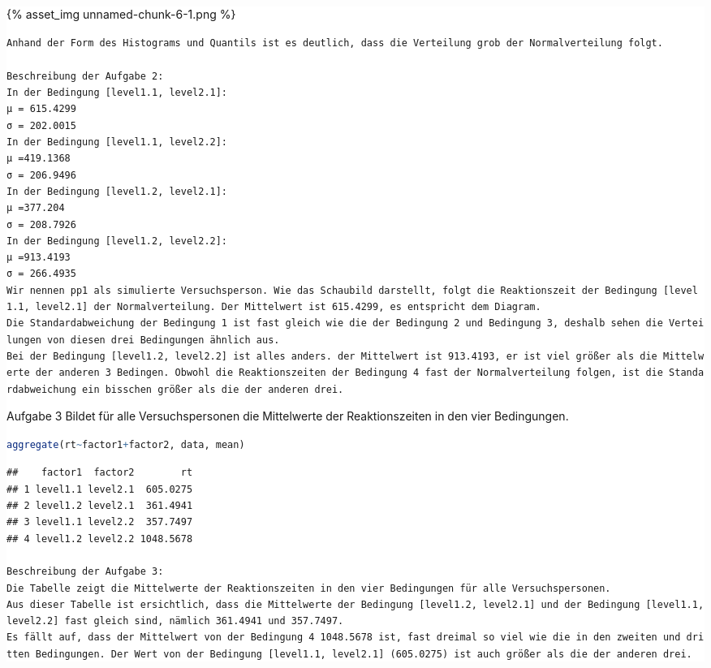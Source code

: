 {% asset_img unnamed-chunk-6-1.png %}

    Anhand der Form des Histograms und Quantils ist es deutlich, dass die Verteilung grob der Normalverteilung folgt.

    Beschreibung der Aufgabe 2:
    In der Bedingung [level1.1, level2.1]:
    µ = 615.4299
    σ = 202.0015
    In der Bedingung [level1.1, level2.2]:
    µ =419.1368
    σ = 206.9496
    In der Bedingung [level1.2, level2.1]:
    µ =377.204
    σ = 208.7926
    In der Bedingung [level1.2, level2.2]:
    µ =913.4193
    σ = 266.4935
    Wir nennen pp1 als simulierte Versuchsperson. Wie das Schaubild darstellt, folgt die Reaktionszeit der Bedingung [level1.1, level2.1] der Normalverteilung. Der Mittelwert ist 615.4299, es entspricht dem Diagram.
    Die Standardabweichung der Bedingung 1 ist fast gleich wie die der Bedingung 2 und Bedingung 3, deshalb sehen die Verteilungen von diesen drei Bedingungen ähnlich aus.
    Bei der Bedingung [level1.2, level2.2] ist alles anders. der Mittelwert ist 913.4193, er ist viel größer als die Mittelwerte der anderen 3 Bedingen. Obwohl die Reaktionszeiten der Bedingung 4 fast der Normalverteilung folgen, ist die Standardabweichung ein bisschen größer als die der anderen drei.

Aufgabe 3 Bildet für alle Versuchspersonen die Mittelwerte der
Reaktionszeiten in den vier Bedingungen.

``` r
aggregate(rt~factor1+factor2, data, mean)
```

    ##    factor1  factor2        rt
    ## 1 level1.1 level2.1  605.0275
    ## 2 level1.2 level2.1  361.4941
    ## 3 level1.1 level2.2  357.7497
    ## 4 level1.2 level2.2 1048.5678

    Beschreibung der Aufgabe 3:
    Die Tabelle zeigt die Mittelwerte der Reaktionszeiten in den vier Bedingungen für alle Versuchspersonen. 
    Aus dieser Tabelle ist ersichtlich, dass die Mittelwerte der Bedingung [level1.2, level2.1] und der Bedingung [level1.1, level2.2] fast gleich sind, nämlich 361.4941 und 357.7497. 
    Es fällt auf, dass der Mittelwert von der Bedingung 4 1048.5678 ist, fast dreimal so viel wie die in den zweiten und dritten Bedingungen. Der Wert von der Bedingung [level1.1, level2.1] (605.0275) ist auch größer als die der anderen drei.
